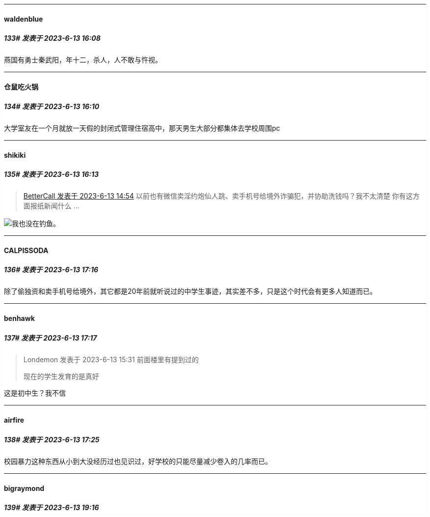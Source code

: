 
*****

####  waldenblue  
##### 133#       发表于 2023-6-13 16:08

燕国有勇士秦武阳，年十二，杀人，人不敢与忤视。

*****

####  仓鼠吃火锅  
##### 134#       发表于 2023-6-13 16:10

大学室友在一个月就放一天假的封闭式管理住宿高中，那天男生大部分都集体去学校周围pc

*****

####  shikiki  
##### 135#       发表于 2023-6-13 16:13

<blockquote><a href="httphttps://bbs.saraba1st.com/2b/forum.php?mod=redirect&amp;goto=findpost&amp;pid=61266962&amp;ptid=2139354" target="_blank">BetterCall 发表于 2023-6-13 14:54</a>
以前也有微信卖淫约炮仙人跳、卖手机号给境外诈骗犯，并协助洗钱吗？我不太清楚 你有这方面报纸新闻什么 ...</blockquote>
<img src="https://static.saraba1st.com/image/smiley/face2017/028.png" referrerpolicy="no-referrer">我也没在钓鱼。


*****

####  CALPISSODA  
##### 136#       发表于 2023-6-13 17:16

除了偷独资和卖手机号给境外，其它都是20年前就听说过的中学生事迹，其实差不多，只是这个时代会有更多人知道而已。

*****

####  benhawk  
##### 137#       发表于 2023-6-13 17:17

<blockquote>Londemon 发表于 2023-6-13 15:31
前面楼里有提到过的

现在的学生发育的是真好</blockquote>
这是初中生？我不信


*****

####  airfire  
##### 138#       发表于 2023-6-13 17:25

校园暴力这种东西从小到大没经历过也见识过，好学校的只能尽量减少卷入的几率而已。


*****

####  bigraymond  
##### 139#       发表于 2023-6-13 19:16
